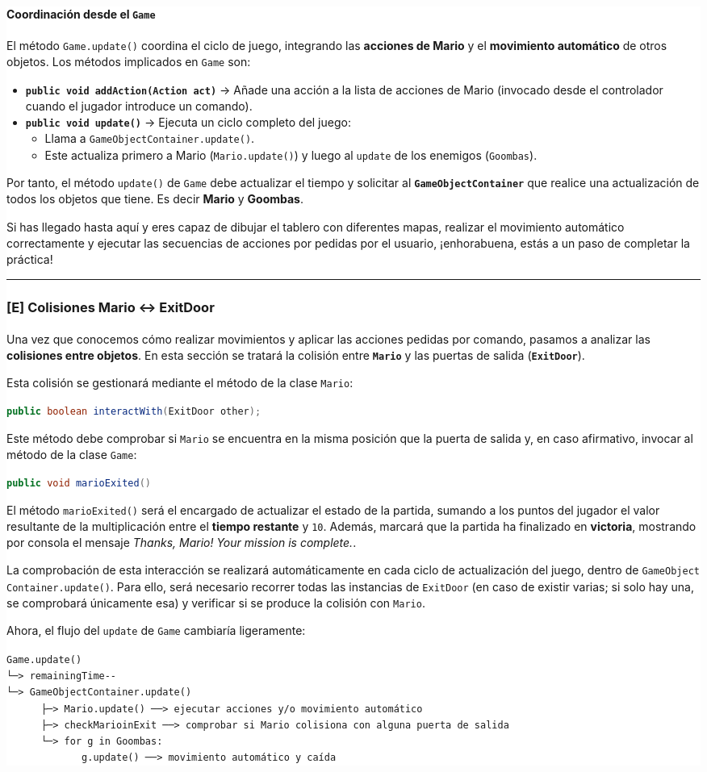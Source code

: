 
#### Coordinación desde el ``Game``

El método `Game.update()` coordina el ciclo de juego, integrando las **acciones de Mario** y el **movimiento automático** de otros objetos. Los métodos implicados en ``Game`` son:  

- **`public void addAction(Action act)`** → Añade una acción a la lista de acciones de Mario (invocado desde el controlador cuando el jugador introduce un comando).  
- **`public void update()`** → Ejecuta un ciclo completo del juego:  
  - Llama a `GameObjectContainer.update()`.  
  - Este actualiza primero a Mario (`Mario.update()`) y luego al ``update`` de los enemigos (`Goombas`).

Por tanto, el método `update()` de `Game` debe actualizar el tiempo y solicitar al **`GameObjectContainer`** que realice una actualización de todos los objetos que tiene. Es decir **Mario** y **Goombas**.

Si has llegado hasta aquí y eres capaz de dibujar el tablero con diferentes mapas, realizar el movimiento automático correctamente y ejecutar las secuencias de acciones por pedidas por el usuario, ¡enhorabuena, estás a un paso de completar la práctica!

---

<a name="e-colisiones-mario-exitdoor"></a>
### [E] Colisiones Mario  ↔  ExitDoor
Una vez que conocemos cómo realizar movimientos y aplicar las acciones pedidas por comando, pasamos a analizar las **colisiones entre objetos**. En esta sección se tratará la colisión entre **`Mario`** y las puertas de salida (**`ExitDoor`**).  

Esta colisión se gestionará mediante el método de la clase `Mario`:  

```java
public boolean interactWith(ExitDoor other);
```

Este método debe comprobar si `Mario` se encuentra en la misma posición que la puerta de salida y, en caso afirmativo, invocar al método de la clase `Game`:  

```java
public void marioExited()
```

El método `marioExited()` será el encargado de actualizar el estado de la partida, sumando a los puntos del jugador el valor resultante de la multiplicación entre el **tiempo restante** y `10`. Además, marcará que la partida ha finalizado en **victoria**, mostrando por consola el mensaje *Thanks, Mario! Your mission is complete.*.

La comprobación de esta interacción se realizará automáticamente en cada ciclo de actualización del juego, dentro de `GameObjectContainer.update()`. Para ello, será necesario recorrer todas las instancias de `ExitDoor` (en caso de existir varias; si solo hay una, se comprobará únicamente esa) y verificar si se produce la colisión con `Mario`.  

Ahora, el flujo del ``update`` de ``Game`` cambiaría ligeramente:
```text
Game.update()
└─> remainingTime--
└─> GameObjectContainer.update()
      ├─> Mario.update() ──> ejecutar acciones y/o movimiento automático
      ├─> checkMarioinExit ──> comprobar si Mario colisiona con alguna puerta de salida
      └─> for g in Goombas:
             g.update() ──> movimiento automático y caída
```


[^1]: Puedes incluir también opcionalmente los ficheros de información del proyecto de Eclipse